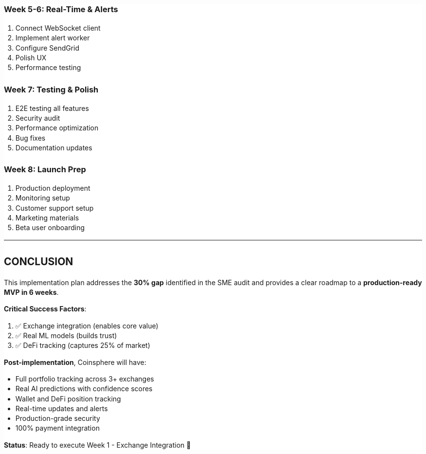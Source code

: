 ### Week 5-6: Real-Time & Alerts
1. Connect WebSocket client
2. Implement alert worker
3. Configure SendGrid
4. Polish UX
5. Performance testing

### Week 7: Testing & Polish
1. E2E testing all features
2. Security audit
3. Performance optimization
4. Bug fixes
5. Documentation updates

### Week 8: Launch Prep
1. Production deployment
2. Monitoring setup
3. Customer support setup
4. Marketing materials
5. Beta user onboarding

---

## CONCLUSION

This implementation plan addresses the **30% gap** identified in the SME audit and provides a clear roadmap to a **production-ready MVP in 6 weeks**.

**Critical Success Factors**:
1. ✅ Exchange integration (enables core value)
2. ✅ Real ML models (builds trust)
3. ✅ DeFi tracking (captures 25% of market)

**Post-implementation**, Coinsphere will have:
- Full portfolio tracking across 3+ exchanges
- Real AI predictions with confidence scores
- Wallet and DeFi position tracking
- Real-time updates and alerts
- Production-grade security
- 100% payment integration

**Status**: Ready to execute Week 1 - Exchange Integration 🚀
